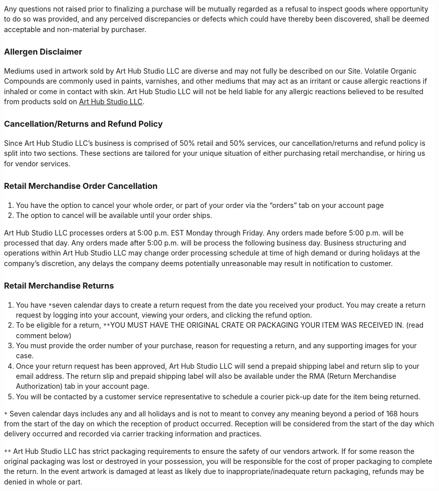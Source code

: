 Any questions not raised prior to finalizing a purchase will be mutually regarded as a refusal to inspect goods where opportunity to do so was provided, and any perceived discrepancies or defects which could have thereby been discovered, shall be deemed acceptable and non-material by purchaser.

### Allergen Disclaimer

Mediums used in artwork sold by Art Hub Studio LLC are diverse and may not fully be described on our Site. Volatile Organic Compounds are commonly used in paints, varnishes, and other mediums that may act as an irritant or cause allergic reactions if inhaled or come in contact with skin. Art Hub Studio LLC will not be held liable for any allergic reactions believed to be resulted from products sold on [Art Hub Studio LLC](https://arthub.studio).

### Cancellation/Returns and Refund Policy

Since Art Hub Studio LLC’s business is comprised of 50% retail and 50% services, our cancellation/returns and refund policy is split into two sections. These sections are tailored for your unique situation of either purchasing retail merchandise, or hiring us for vendor services.

### Retail Merchandise Order Cancellation

1. You have the option to cancel your whole order, or part of your order via the “orders” tab on your account page
2. The option to cancel will be available until your order ships.

Art Hub Studio LLC processes orders at 5:00 p.m. EST Monday through Friday.  Any orders made before 5:00 p.m. will be processed that day. Any orders made after 5:00 p.m. will be process the following business day. Business structuring and operations within Art Hub Studio LLC may change order processing schedule at time of high demand or during holidays at the company’s discretion, any delays the company deems potentially unreasonable may result in notification to customer.

### Retail Merchandise Returns

1. You have `*`seven calendar days to create a return request from the date you received your product. You may create a return request by logging into your account, viewing your orders, and clicking the refund option.
2. To be eligible for a return, `**`YOU MUST HAVE THE ORIGINAL CRATE OR PACKAGING YOUR ITEM WAS RECEIVED IN. (read comment below)
3. You must provide the order number of your purchase, reason for requesting a return, and any supporting images for your case.
4. Once your return request has been approved, Art Hub Studio LLC will send a prepaid shipping label and return slip to your email address. The return slip and prepaid shipping label will also be available under the RMA (Return Merchandise Authorization) tab in your account page.
5. You will be contacted by a customer service representative to schedule a courier pick-up date for the item being returned.

`*` Seven calendar days includes any and all holidays and is not to meant to convey any meaning beyond a period of 168 hours from the start of the day on which the reception of product occurred. Reception will be considered from the start of the day which delivery occurred and recorded via carrier tracking information and practices.

`**` Art Hub Studio LLC has strict packaging requirements to ensure the safety of our vendors artwork. If for some reason the original packaging was lost or destroyed in your possession, you will be responsible for the cost of proper packaging to complete the return. In the event artwork is damaged at least as likely due to inappropriate/inadequate return packaging, refunds may be denied in whole or part.
